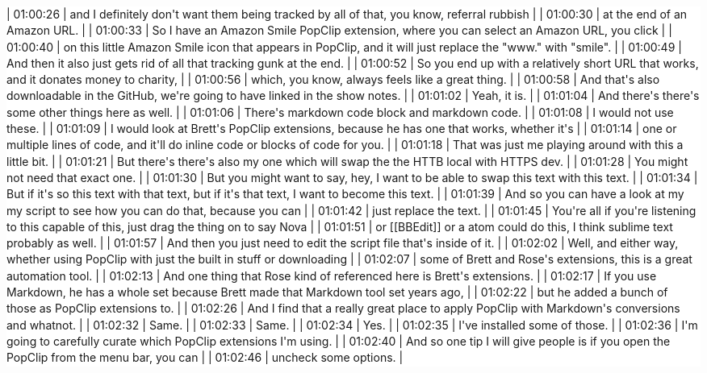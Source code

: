 | 01:00:26   | and I definitely don't want them being tracked by all of that, you know, referral rubbish               |
| 01:00:30   | at the end of an Amazon URL.                                                                            |
| 01:00:33   | So I have an Amazon Smile PopClip extension, where you can select an Amazon URL, you click              |
| 01:00:40   | on this little Amazon Smile icon that appears in PopClip, and it will just replace the "www." with "smile".   |
| 01:00:49   | And then it also just gets rid of all that tracking gunk at the end.                                    |
| 01:00:52   | So you end up with a relatively short URL that works, and it donates money to charity,                  |
| 01:00:56   | which, you know, always feels like a great thing.                                                       |
| 01:00:58   | And that's also downloadable in the GitHub, we're going to have linked in the show notes.               |
| 01:01:02   | Yeah, it is.                                                                                            |
| 01:01:04   | And there's there's some other things here as well.                                                     |
| 01:01:06   | There's markdown code block and markdown code.                                                          |
| 01:01:08   | I would not use these.                                                                                  |
| 01:01:09   | I would look at Brett's PopClip extensions, because he has one that works, whether it's                 |
| 01:01:14   | one or multiple lines of code, and it'll do inline code or blocks of code for you.                      |
| 01:01:18   | That was just me playing around with this a little bit.                                                 |
| 01:01:21   | But there's there's also my one which will swap the the HTTB local with HTTPS dev.                      |
| 01:01:28   | You might not need that exact one.                                                                      |
| 01:01:30   | But you might want to say, hey, I want to be able to swap this text with this text.                     |
| 01:01:34   | But if it's so this text with that text, but if it's that text, I want to become this text.             |
| 01:01:39   | And so you can have a look at my my script to see how you can do that, because you can                  |
| 01:01:42   | just replace the text.                                                                                  |
| 01:01:45   | You're all if you're listening to this capable of this, just drag the thing on to say Nova              |
| 01:01:51   | or [[BBEdit]] or a atom could do this, I think sublime text probably as well.                              |
| 01:01:57   | And then you just need to edit the script file that's inside of it.                                     |
| 01:02:02   | Well, and either way, whether using PopClip with just the built in stuff or downloading                 |
| 01:02:07   | some of Brett and Rose's extensions, this is a great automation tool.                                   |
| 01:02:13   | And one thing that Rose kind of referenced here is Brett's extensions.                                  |
| 01:02:17   | If you use Markdown, he has a whole set because Brett made that Markdown tool set years ago,            |
| 01:02:22   | but he added a bunch of those as PopClip extensions to.                                                 |
| 01:02:26   | And I find that a really great place to apply PopClip with Markdown's conversions and whatnot.          |
| 01:02:32   | Same.                                                                                                   |
| 01:02:33   | Same.                                                                                                   |
| 01:02:34   | Yes.                                                                                                    |
| 01:02:35   | I've installed some of those.                                                                           |
| 01:02:36   | I'm going to carefully curate which PopClip extensions I'm using.                                       |
| 01:02:40   | And so one tip I will give people is if you open the PopClip from the menu bar, you can                 |
| 01:02:46   | uncheck some options.                                                                                   |